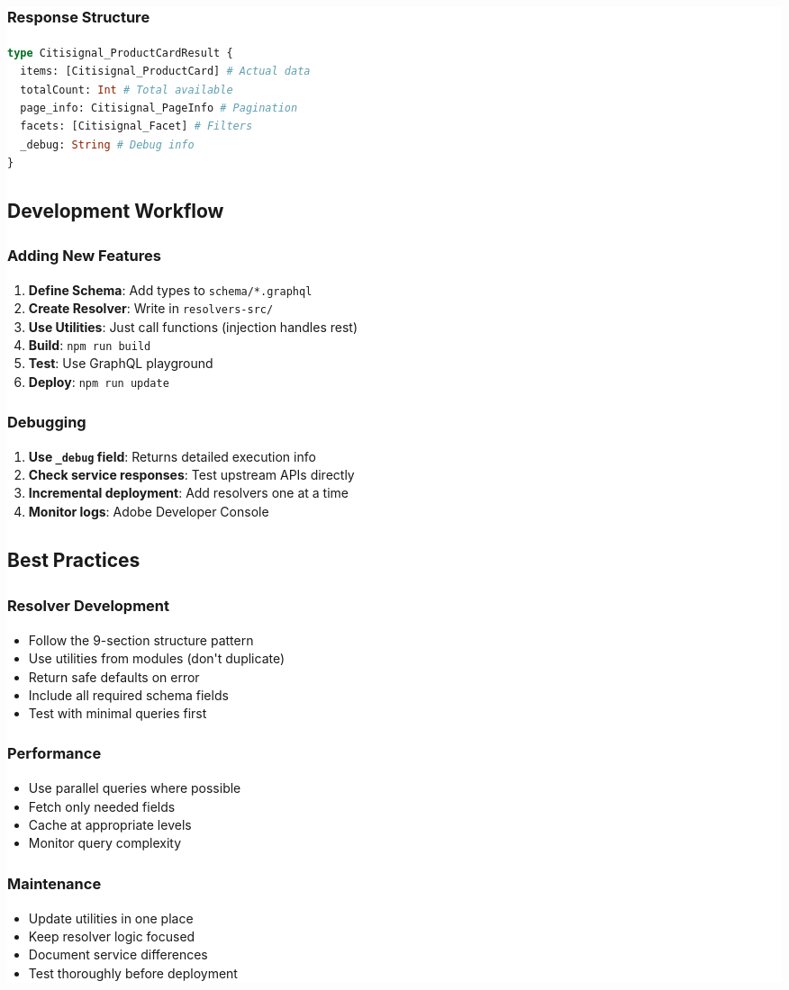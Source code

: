 ### Response Structure

```graphql
type Citisignal_ProductCardResult {
  items: [Citisignal_ProductCard] # Actual data
  totalCount: Int # Total available
  page_info: Citisignal_PageInfo # Pagination
  facets: [Citisignal_Facet] # Filters
  _debug: String # Debug info
}
```

## Development Workflow

### Adding New Features

1. **Define Schema**: Add types to `schema/*.graphql`
2. **Create Resolver**: Write in `resolvers-src/`
3. **Use Utilities**: Just call functions (injection handles rest)
4. **Build**: `npm run build`
5. **Test**: Use GraphQL playground
6. **Deploy**: `npm run update`

### Debugging

1. **Use `_debug` field**: Returns detailed execution info
2. **Check service responses**: Test upstream APIs directly
3. **Incremental deployment**: Add resolvers one at a time
4. **Monitor logs**: Adobe Developer Console

## Best Practices

### Resolver Development

- Follow the 9-section structure pattern
- Use utilities from modules (don't duplicate)
- Return safe defaults on error
- Include all required schema fields
- Test with minimal queries first

### Performance

- Use parallel queries where possible
- Fetch only needed fields
- Cache at appropriate levels
- Monitor query complexity

### Maintenance

- Update utilities in one place
- Keep resolver logic focused
- Document service differences
- Test thoroughly before deployment
